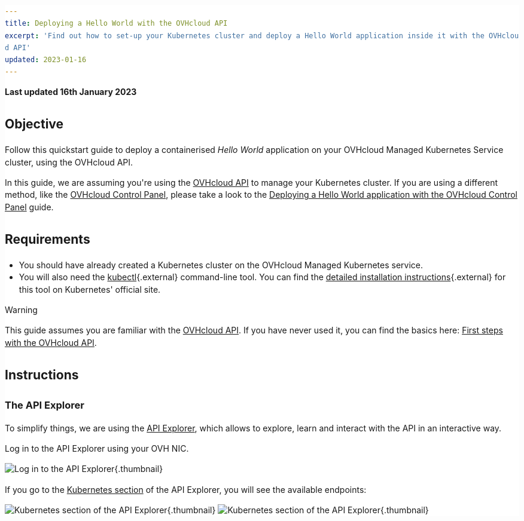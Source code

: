 ```yaml
---
title: Deploying a Hello World with the OVHcloud API
excerpt: 'Find out how to set-up your Kubernetes cluster and deploy a Hello World application inside it with the OVHcloud API'
updated: 2023-01-16
---
```


**Last updated 16th January 2023**

## Objective

Follow this quickstart guide to deploy a containerised *Hello World* application on your OVHcloud Managed Kubernetes Service cluster, using the OVHcloud API.

In this guide, we are assuming you're using the [OVHcloud API](https://api.ovh.com/) to manage your Kubernetes cluster. If you are using a different method, like the [OVHcloud Control Panel](https://www.ovh.com/auth?onsuccess=https%3A%2F%2Fwww.ovh.com%2Fmanager%2Fpublic-cloud&ovhSubsidiary=gb), please take a look to the [Deploying a Hello World application with the OVHcloud Control Panel](/pages/platform/kubernetes-k8s/deploying-hello-world) guide.

## Requirements

* You should have already created a Kubernetes cluster on the OVHcloud Managed Kubernetes service.
* You will also need the [kubectl](https://kubernetes.io/docs/reference/kubectl/overview/){.external} command-line tool. You can find the [detailed installation instructions](https://kubernetes.io/docs/tasks/tools/install-kubectl/){.external} for this tool on Kubernetes' official site.

> [!warning]
> This guide assumes you are familiar with the [OVHcloud API](https://api.ovh.com/). If you have never used it, you can find the basics here: [First steps with the OVHcloud API](/pages/account/api/first-steps).
>

## Instructions

### The API Explorer

To simplify things, we are using the [API Explorer](https://api.ovh.com/), which allows to explore, learn and interact with the API in an interactive way.

Log in to the API Explorer using your OVH NIC.

![Log in to the API Explorer](images/kubernetes-quickstart-api-ovh-com-001.png){.thumbnail}

If you go to the [Kubernetes section](https://api.ovh.com/console/#/cloud/project/%7BserviceName%7D/kube~GET) of the API Explorer, you will see the available endpoints:

![Kubernetes section of the API Explorer](images/kube-api-01.png){.thumbnail}
![Kubernetes section of the API Explorer](images/kube-api-02.png){.thumbnail}
